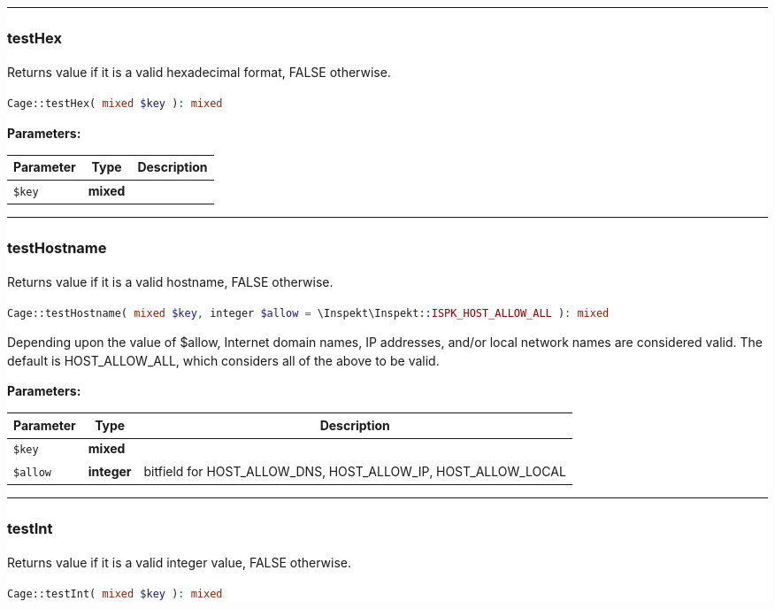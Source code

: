 


---

### testHex

Returns value if it is a valid hexadecimal format, FALSE
otherwise.

```php
Cage::testHex( mixed $key ): mixed
```




**Parameters:**

| Parameter | Type | Description |
|-----------|------|-------------|
| `$key` | **mixed** |  |




---

### testHostname

Returns value if it is a valid hostname, FALSE otherwise.

```php
Cage::testHostname( mixed $key, integer $allow = \Inspekt\Inspekt::ISPK_HOST_ALLOW_ALL ): mixed
```

Depending upon the value of $allow, Internet domain names, IP
addresses, and/or local network names are considered valid.
The default is HOST_ALLOW_ALL, which considers all of the
above to be valid.


**Parameters:**

| Parameter | Type | Description |
|-----------|------|-------------|
| `$key` | **mixed** |  |
| `$allow` | **integer** | bitfield for HOST_ALLOW_DNS, HOST_ALLOW_IP, HOST_ALLOW_LOCAL |




---

### testInt

Returns value if it is a valid integer value, FALSE otherwise.

```php
Cage::testInt( mixed $key ): mixed
```
